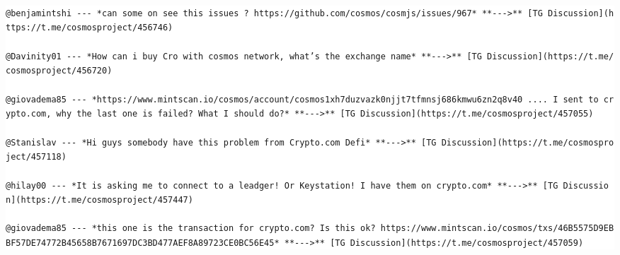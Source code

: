     @benjamintshi --- *can some on see this issues ? https://github.com/cosmos/cosmjs/issues/967* **--->** [TG Discussion](https://t.me/cosmosproject/456746)

    @Davinity01 --- *How can i buy Cro with cosmos network, what’s the exchange name* **--->** [TG Discussion](https://t.me/cosmosproject/456720)

    @giovadema85 --- *https://www.mintscan.io/cosmos/account/cosmos1xh7duzvazk0njjt7tfmnsj686kmwu6zn2q8v40 .... I sent to crypto.com, why the last one is failed? What I should do?* **--->** [TG Discussion](https://t.me/cosmosproject/457055)

    @Stanislav --- *Hi guys somebody have this problem from Crypto.com Defi* **--->** [TG Discussion](https://t.me/cosmosproject/457118)

    @hilay00 --- *It is asking me to connect to a leadger! Or Keystation! I have them on crypto.com* **--->** [TG Discussion](https://t.me/cosmosproject/457447)

    @giovadema85 --- *this one is the transaction for crypto.com? Is this ok? https://www.mintscan.io/cosmos/txs/46B5575D9EBBF57DE74772B45658B7671697DC3BD477AEF8A89723CE0BC56E45* **--->** [TG Discussion](https://t.me/cosmosproject/457059)

